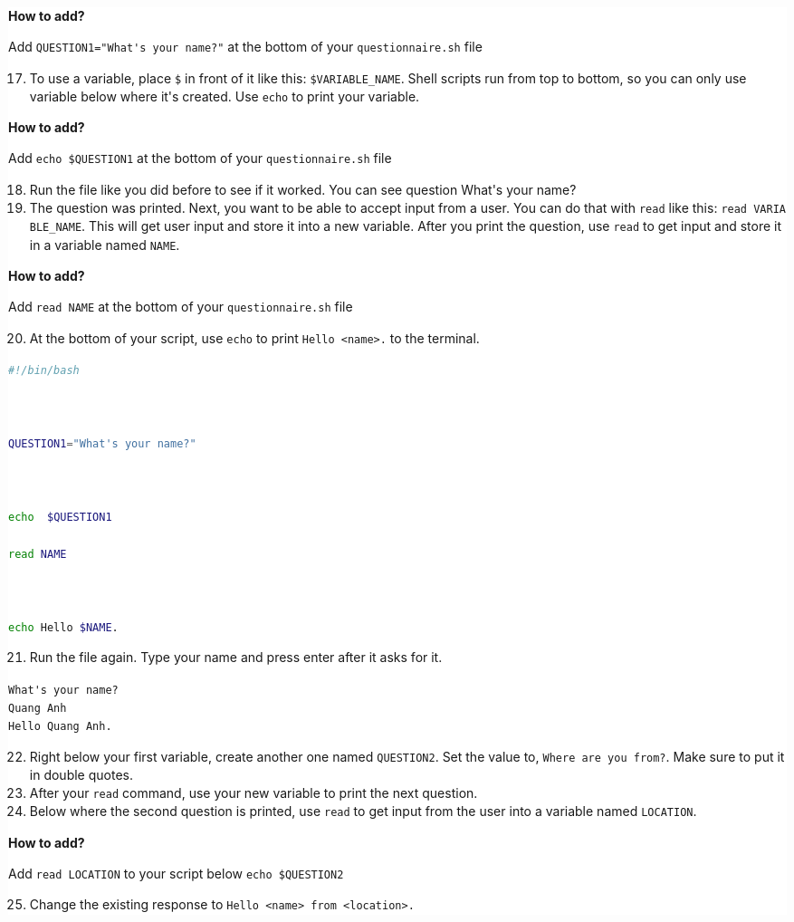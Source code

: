 **How to add?**

Add `QUESTION1="What's your name?"` at the bottom of your `questionnaire.sh` file

17. To use a variable, place `$` in front of it like this: `$VARIABLE_NAME`. Shell scripts run from top to bottom, so you can only use variable below where it's created. Use `echo` to print your variable.

**How to add?**

Add `echo $QUESTION1` at the bottom of your `questionnaire.sh` file

18. Run the file like you did before to see if it worked. You can see question What's your name?
19. The question was printed. Next, you want to be able to accept input from a user. You can do that with `read` like this: `read VARIABLE_NAME`. This will get user input and store it into a new variable. After you print the question, use `read` to get input and store it in a variable named `NAME`.

**How to add?**

Add `read NAME` at the bottom of your `questionnaire.sh` file

20.  At the bottom of your script, use `echo` to print `Hello <name>.` to the terminal.
```sh
#!/bin/bash

  

QUESTION1="What's your name?"

  

echo  $QUESTION1

read NAME

  

echo Hello $NAME.
```
21. Run the file again. Type your name and press enter after it asks for it.
````txt
What's your name?
Quang Anh
Hello Quang Anh.
````
22. Right below your first variable, create another one named `QUESTION2`. Set the value to, `Where are you from?`. Make sure to put it in double quotes.
23. After your `read` command, use your new variable to print the next question.
24. Below where the second question is printed, use `read` to get input from the user into a variable named `LOCATION`.

**How to add?**

Add `read LOCATION` to your script below `echo $QUESTION2`

25. Change the existing response to `Hello <name> from <location>.`
